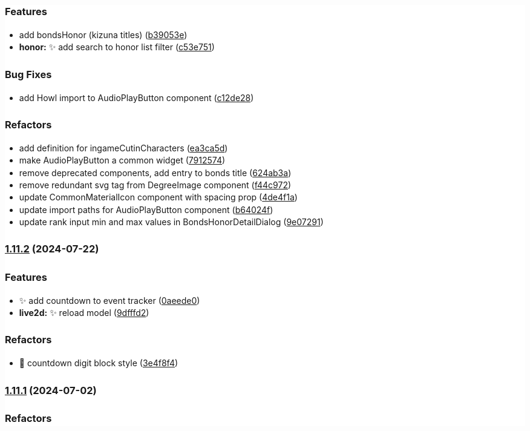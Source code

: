 
### Features

* add bondsHonor (kizuna titles) ([b39053e](https://github.com/Sekai-World/sekai-viewer/commits/b39053e13d971a06822c0c7ba317bb538de7925c))
* **honor:** :sparkles: add search to honor list filter ([c53e751](https://github.com/Sekai-World/sekai-viewer/commits/c53e75128e54a9c1d67dfb4f4838a63c287f2b89))


### Bug Fixes

* add Howl import to AudioPlayButton component ([c12de28](https://github.com/Sekai-World/sekai-viewer/commits/c12de289e7a3640523a110521eb5789b2d7f0f4c))


### Refactors

* add definition for ingameCutinCharacters ([ea3ca5d](https://github.com/Sekai-World/sekai-viewer/commits/ea3ca5d3d29572ac9de60a2c5aa44cadd8e40971))
* make AudioPlayButton a common widget ([7912574](https://github.com/Sekai-World/sekai-viewer/commits/79125746b044762398af557fc2e4b9e131726e31))
* remove deprecated components, add entry to bonds title ([624ab3a](https://github.com/Sekai-World/sekai-viewer/commits/624ab3aaf9531165277efbe71d2dad0b87c919a8))
* remove redundant svg tag from DegreeImage component ([f44c972](https://github.com/Sekai-World/sekai-viewer/commits/f44c9723a544dd7316b86629c3017033a7d76449))
* update CommonMaterialIcon component with spacing prop ([4de4f1a](https://github.com/Sekai-World/sekai-viewer/commits/4de4f1ab1a839fd25e7377ab31abe72ecbb9d85e))
* update import paths for AudioPlayButton component ([b64024f](https://github.com/Sekai-World/sekai-viewer/commits/b64024ff4f526068687e26cd173aa370f5016904))
* update rank input min and max values in BondsHonorDetailDialog ([9e07291](https://github.com/Sekai-World/sekai-viewer/commits/9e072917437394e50feb5157737d0eb9ea5ba591))

### [1.11.2](https://github.com/Sekai-World/sekai-viewer/compare/v1.11.1...v1.11.2) (2024-07-22)


### Features

* :sparkles: add countdown to event tracker ([0aeede0](https://github.com/Sekai-World/sekai-viewer/commits/0aeede0b2fff9f7f309c1efc1f3de75e4e7d8df6))
* **live2d:** :sparkles: reload model ([9dfffd2](https://github.com/Sekai-World/sekai-viewer/commits/9dfffd27db98a4ff757fe3603caebbbded843a41))


### Refactors

* :lipstick: countdown digit block style ([3e4f8f4](https://github.com/Sekai-World/sekai-viewer/commits/3e4f8f4cf74ad0f0a1d41326c11049508e13bc33))

### [1.11.1](https://github.com/Sekai-World/sekai-viewer/compare/v1.11.0...v1.11.1) (2024-07-02)


### Refactors
